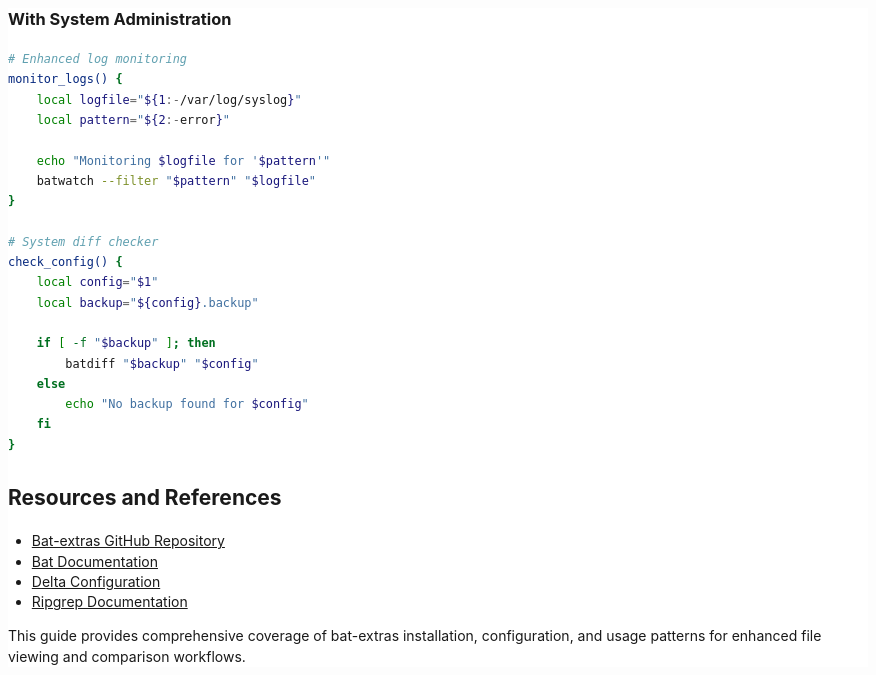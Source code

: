 ### With System Administration
```bash
# Enhanced log monitoring
monitor_logs() {
    local logfile="${1:-/var/log/syslog}"
    local pattern="${2:-error}"
    
    echo "Monitoring $logfile for '$pattern'"
    batwatch --filter "$pattern" "$logfile"
}

# System diff checker
check_config() {
    local config="$1"
    local backup="${config}.backup"
    
    if [ -f "$backup" ]; then
        batdiff "$backup" "$config"
    else
        echo "No backup found for $config"
    fi
}
```

## Resources and References

- [Bat-extras GitHub Repository](https://github.com/eth-p/bat-extras)
- [Bat Documentation](https://github.com/sharkdp/bat)
- [Delta Configuration](https://github.com/dandavison/delta)
- [Ripgrep Documentation](https://github.com/BurntSushi/ripgrep)

This guide provides comprehensive coverage of bat-extras installation, configuration, and usage patterns for enhanced file viewing and comparison workflows.